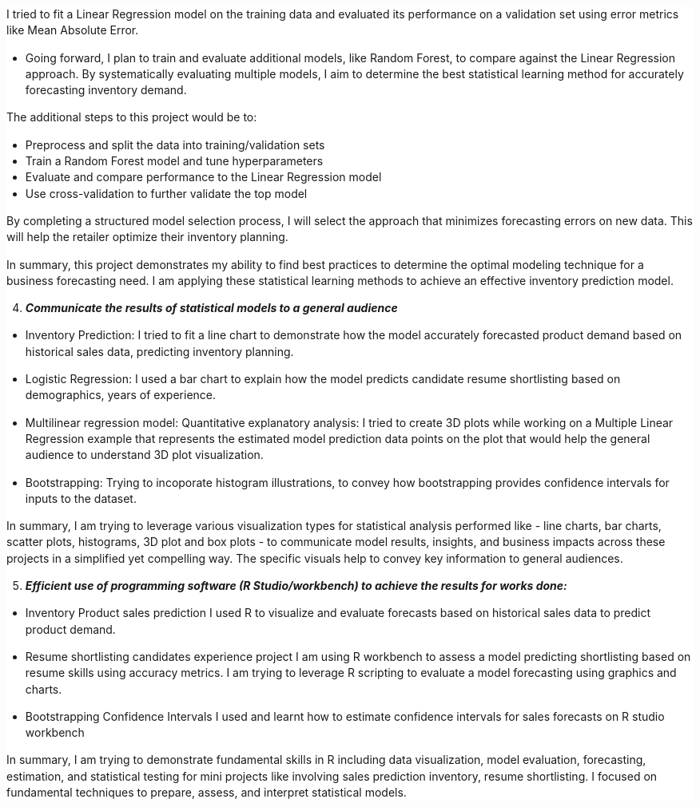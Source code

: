 I tried to fit a Linear Regression model on the training data and evaluated its performance on a validation set using error metrics like Mean Absolute Error. 

- Going forward, I plan to train and evaluate additional models, like Random Forest, to compare against the Linear Regression approach. By systematically evaluating multiple models, I aim to determine the best statistical learning method for accurately forecasting inventory demand.

The additional steps to this project would be to:

- Preprocess and split the data into training/validation sets
- Train a Random Forest model and tune hyperparameters
- Evaluate and compare performance to the Linear Regression model
- Use cross-validation to further validate the top model

By completing a structured model selection process, I will select the approach that minimizes forecasting errors on new data. This will help the retailer optimize their inventory planning.

In summary, this project demonstrates my ability to find best practices to determine the optimal modeling technique for a business forecasting need. I am applying these statistical learning methods to achieve an effective inventory prediction model.

4. ***Communicate the results of statistical models to a general audience***

- Inventory Prediction: I tried to fit a line chart to demonstrate how the model accurately forecasted product demand based on historical sales data, predicting inventory planning. 

- Logistic Regression: I used a bar chart to explain how the model predicts candidate resume shortlisting based on demographics, years of experience.

- Multilinear regression model: Quantitative explanatory analysis:
I tried to create 3D plots while working on a Multiple Linear Regression example that represents the estimated model prediction data points on the plot that would help the general audience to understand 3D plot visualization.

- Bootstrapping: Trying to incoporate histogram illustrations, to convey how bootstrapping provides confidence intervals for inputs to the dataset.

In summary, I am trying to leverage various visualization types for statistical analysis performed like - line charts, bar charts, scatter plots, histograms, 3D plot and box plots - to communicate model results, insights, and business impacts across these projects in a simplified yet compelling way. The specific visuals help to convey key information to general audiences.


5. ***Efficient use of  programming software (R Studio/workbench) to achieve the results for works done:***

- Inventory Product sales prediction
  I used R to visualize and evaluate forecasts based on historical sales data to predict product demand.

- Resume shortlisting candidates experience project
  I am using R workbench to assess a model predicting shortlisting based on resume skills using accuracy metrics.
  I am trying to leverage R scripting to evaluate a model forecasting using graphics and charts.

- Bootstrapping Confidence Intervals
  I used and learnt how to estimate confidence intervals for sales forecasts on R studio workbench

In summary, I am  trying to demonstrate fundamental skills in R including data visualization, model evaluation, forecasting, estimation, and statistical testing for mini projects like involving sales prediction inventory, resume shortlisting.
I focused on fundamental techniques to prepare, assess, and interpret statistical models.
